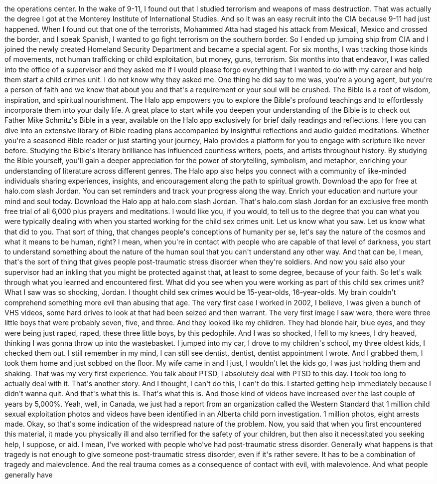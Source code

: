 the operations center. In the wake of 9-11, I found out that I studied terrorism and weapons of mass destruction. That was actually the degree I got at the Monterey Institute of International Studies. And so it was an easy recruit into the CIA because 9-11 had just happened. When I found out that one of the terrorists, Mohammed Atta had staged his attack from Mexicali, Mexico and crossed the border, and I speak Spanish, I wanted to go fight terrorism on the southern border. So I ended up jumping ship from CIA and I joined the newly created Homeland Security Department and became a special agent. For six months, I was tracking those kinds of movements, not human trafficking or child exploitation, but money, guns, terrorism. Six months into that endeavor, I was called into the office of a supervisor and they asked me if I would please forgo everything that I wanted to do with my career and help them start a child crimes unit. I do not know why they asked me. One thing he did say to me was, you're a young agent, but you're a person of faith and we know that about you and that's a requirement or your soul will be crushed. The Bible is a root of wisdom, inspiration, and spiritual nourishment. The Halo app empowers you to explore the Bible's profound teachings and to effortlessly incorporate them into your daily life. A great place to start while you deepen your understanding of the Bible is to check out Father Mike Schmitz's Bible in a year, available on the Halo app exclusively for brief daily readings and reflections. Here you can dive into an extensive library of Bible reading plans accompanied by insightful reflections and audio guided meditations. Whether you're a seasoned Bible reader or just starting your journey, Halo provides a platform for you to engage with scripture like never before. Studying the Bible's literary brilliance has influenced countless writers, poets, and artists throughout history. By studying the Bible yourself, you'll gain a deeper appreciation for the power of storytelling, symbolism, and metaphor, enriching your understanding of literature across different genres. The Halo app also helps you connect with a community of like-minded individuals sharing experiences, insights, and encouragement along the path to spiritual growth. Download the app for free at halo.com slash Jordan. You can set reminders and track your progress along the way. Enrich your education and nurture your mind and soul today. Download the Halo app at halo.com slash Jordan. That's halo.com slash Jordan for an exclusive free month free trial of all 6,000 plus prayers and meditations. I would like you, if you would, to tell us to the degree that you can what you were typically dealing with when you started working for the child sex crimes unit. Let us know what you saw. Let us know what that did to you. That sort of thing, that changes people's conceptions of humanity per se, let's say the nature of the cosmos and what it means to be human, right? I mean, when you're in contact with people who are capable of that level of darkness, you start to understand something about the nature of the human soul that you can't understand any other way. And that can be, I mean, that's the sort of thing that gives people post-traumatic stress disorder when they're soldiers. And now you said also your supervisor had an inkling that you might be protected against that, at least to some degree, because of your faith. So let's walk through what you learned and encountered first. What did you see when you were working as part of this child sex crimes unit? What I saw was so shocking, Jordan. I thought child sex crimes would be 15-year-olds, 16-year-olds. My brain couldn't comprehend something more evil than abusing that age. The very first case I worked in 2002, I believe, I was given a bunch of VHS videos, some hard drives to look at that had been seized and then warrant. The very first image I saw were, there were three little boys that were probably seven, five, and three. And they looked like my children. They had blonde hair, blue eyes, and they were being just raped, raped, these three little boys, by this pedophile. And I was so shocked, I fell to my knees, I dry heaved, thinking I was gonna throw up into the wastebasket. I jumped into my car, I drove to my children's school, my three oldest kids, I checked them out. I still remember in my mind, I can still see dentist, dentist, dentist appointment I wrote. And I grabbed them, I took them home and just sobbed on the floor. My wife came in and I just, I wouldn't let the kids go, I was just holding them and shaking. That was my very first experience. You talk about PTSD, I absolutely deal with PTSD to this day. I took too long to actually deal with it. That's another story. And I thought, I can't do this, I can't do this. I started getting help immediately because I didn't wanna quit. And that's what this is. That's what this is. And those kind of videos have increased over the last couple of years by 5,000%. Yeah, well, in Canada, we just had a report from an organization called the Western Standard that 1 million child sexual exploitation photos and videos have been identified in an Alberta child porn investigation. 1 million photos, eight arrests made. Okay, so that's some indication of the widespread nature of the problem. Now, you said that when you first encountered this material, it made you physically ill and also terrified for the safety of your children, but then also it necessitated you seeking help, I suppose, or aid. I mean, I've worked with people who've had post-traumatic stress disorder. Generally what happens is that tragedy is not enough to give someone post-traumatic stress disorder, even if it's rather severe. It has to be a combination of tragedy and malevolence. And the real trauma comes as a consequence of contact with evil, with malevolence. And what people generally have